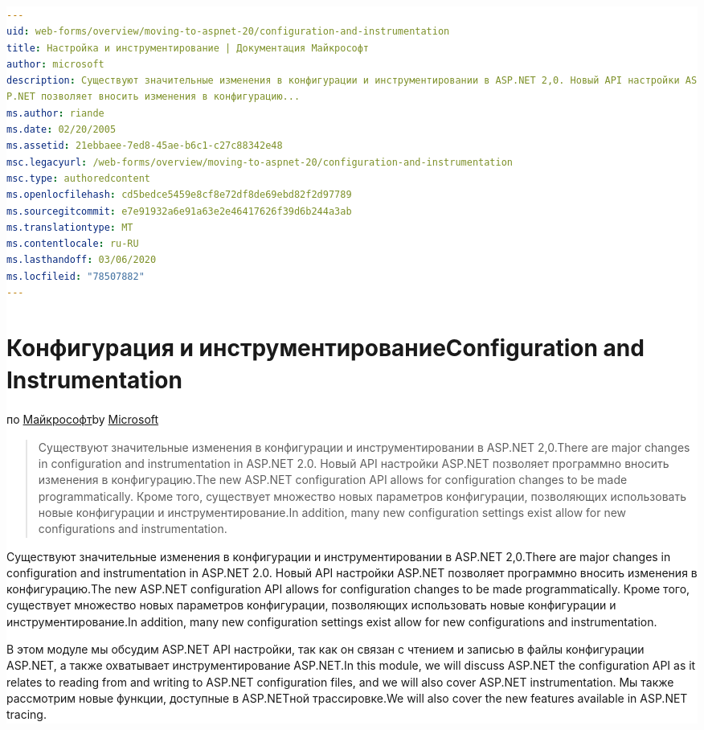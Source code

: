 ```yaml
---
uid: web-forms/overview/moving-to-aspnet-20/configuration-and-instrumentation
title: Настройка и инструментирование | Документация Майкрософт
author: microsoft
description: Существуют значительные изменения в конфигурации и инструментировании в ASP.NET 2,0. Новый API настройки ASP.NET позволяет вносить изменения в конфигурацию...
ms.author: riande
ms.date: 02/20/2005
ms.assetid: 21ebbaee-7ed8-45ae-b6c1-c27c88342e48
msc.legacyurl: /web-forms/overview/moving-to-aspnet-20/configuration-and-instrumentation
msc.type: authoredcontent
ms.openlocfilehash: cd5bedce5459e8cf8e72df8de69ebd82f2d97789
ms.sourcegitcommit: e7e91932a6e91a63e2e46417626f39d6b244a3ab
ms.translationtype: MT
ms.contentlocale: ru-RU
ms.lasthandoff: 03/06/2020
ms.locfileid: "78507882"
---
```

# <a name="configuration-and-instrumentation"></a><span data-ttu-id="fda4a-104">Конфигурация и инструментирование</span><span class="sxs-lookup"><span data-stu-id="fda4a-104">Configuration and Instrumentation</span></span>

<span data-ttu-id="fda4a-105">по [Майкрософт](https://github.com/microsoft)</span><span class="sxs-lookup"><span data-stu-id="fda4a-105">by [Microsoft](https://github.com/microsoft)</span></span>

> <span data-ttu-id="fda4a-106">Существуют значительные изменения в конфигурации и инструментировании в ASP.NET 2,0.</span><span class="sxs-lookup"><span data-stu-id="fda4a-106">There are major changes in configuration and instrumentation in ASP.NET 2.0.</span></span> <span data-ttu-id="fda4a-107">Новый API настройки ASP.NET позволяет программно вносить изменения в конфигурацию.</span><span class="sxs-lookup"><span data-stu-id="fda4a-107">The new ASP.NET configuration API allows for configuration changes to be made programmatically.</span></span> <span data-ttu-id="fda4a-108">Кроме того, существует множество новых параметров конфигурации, позволяющих использовать новые конфигурации и инструментирование.</span><span class="sxs-lookup"><span data-stu-id="fda4a-108">In addition, many new configuration settings exist allow for new configurations and instrumentation.</span></span>

<span data-ttu-id="fda4a-109">Существуют значительные изменения в конфигурации и инструментировании в ASP.NET 2,0.</span><span class="sxs-lookup"><span data-stu-id="fda4a-109">There are major changes in configuration and instrumentation in ASP.NET 2.0.</span></span> <span data-ttu-id="fda4a-110">Новый API настройки ASP.NET позволяет программно вносить изменения в конфигурацию.</span><span class="sxs-lookup"><span data-stu-id="fda4a-110">The new ASP.NET configuration API allows for configuration changes to be made programmatically.</span></span> <span data-ttu-id="fda4a-111">Кроме того, существует множество новых параметров конфигурации, позволяющих использовать новые конфигурации и инструментирование.</span><span class="sxs-lookup"><span data-stu-id="fda4a-111">In addition, many new configuration settings exist allow for new configurations and instrumentation.</span></span>

<span data-ttu-id="fda4a-112">В этом модуле мы обсудим ASP.NET API настройки, так как он связан с чтением и записью в файлы конфигурации ASP.NET, а также охватывает инструментирование ASP.NET.</span><span class="sxs-lookup"><span data-stu-id="fda4a-112">In this module, we will discuss ASP.NET the configuration API as it relates to reading from and writing to ASP.NET configuration files, and we will also cover ASP.NET instrumentation.</span></span> <span data-ttu-id="fda4a-113">Мы также рассмотрим новые функции, доступные в ASP.NETной трассировке.</span><span class="sxs-lookup"><span data-stu-id="fda4a-113">We will also cover the new features available in ASP.NET tracing.</span></span>
